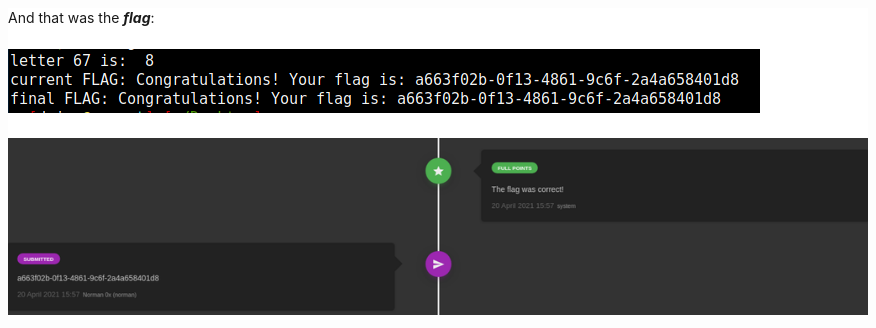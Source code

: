 And that was the <b><i>flag</i></b>:<br><br><img src="https://github.com/0xhebi/BND-Recruitment-2021-CTF-Web-Security/blob/main/Secret%20Vexillology%20Society/screenshots/flag_ss.png"/><br></br><img src="https://github.com/0xhebi/BND-Recruitment-2021-CTF-Web-Security/blob/main/Secret%20Vexillology%20Society/screenshots/flag.png"/>

